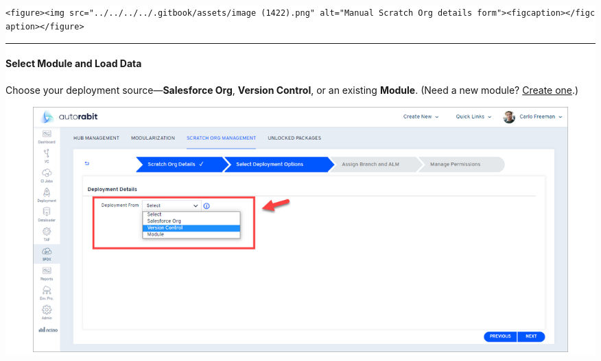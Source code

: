     <figure><img src="../../../../.gitbook/assets/image (1422).png" alt="Manual Scratch Org details form"><figcaption></figcaption></figure>

***

#### Select Module and Load Data <a href="#select-module-and-load-data" id="select-module-and-load-data"></a>

Choose your deployment source—**Salesforce Org**, **Version Control**, or an existing **Module**. (Need a new module? [Create one](../../../arm/create-a-module.md).)

<figure><img src="../../../../.gitbook/assets/image (1423).png" alt="Deployment source options"><figcaption></figcaption></figure>
